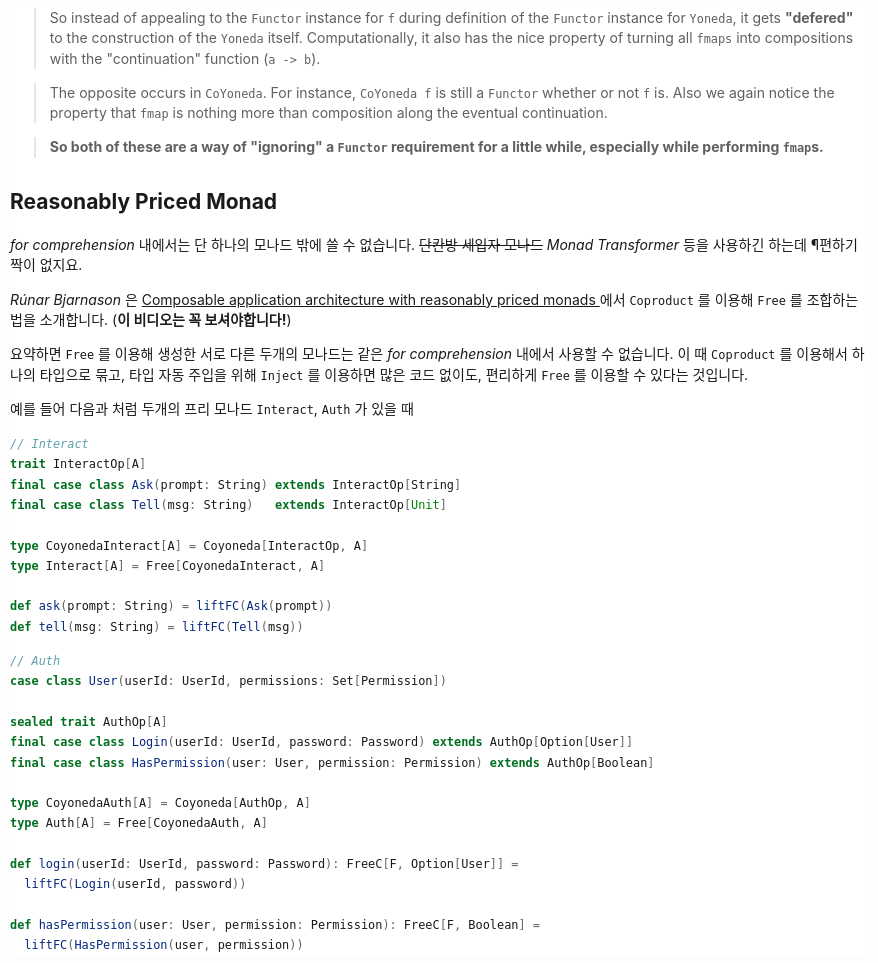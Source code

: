 > So instead of appealing to the `Functor` instance for `f` during definition of the `Functor` instance for `Yoneda`, it gets **"defered"** to the construction of the `Yoneda` itself. Computationally, it also has the nice property of turning all `fmaps` into compositions with the "continuation" function (`a -> b`).

> The opposite occurs in `CoYoneda`. For instance, `CoYoneda f` is still a `Functor` whether or not `f` is. Also we again notice the property that `fmap` is nothing more than composition along the eventual continuation.

> **So both of these are a way of "ignoring" a `Functor` requirement for a little while, especially while performing `fmap`s.**

## Reasonably Priced Monad

*for comprehension* 내에서는 단 하나의 모나드 밖에 쓸 수 없습니다. ~~단칸방 세입자 모나드~~ *Monad Transformer* 등을 사용하긴 하는데 ¶편하기 짝이 없지요.

*Rúnar Bjarnason* 은 [Composable application architecture with reasonably priced monads
](https://www.parleys.com/tutorial/composable-application-architecture-reasonably-priced-monads) 에서 `Coproduct` 를 이용해 `Free` 를 조합하는 법을 소개합니다. (**이 비디오는 꼭 보셔야합니다!**)

요약하면 `Free` 를 이용해 생성한 서로 다른 두개의 모나드는 같은 *for comprehension* 내에서 사용할 수 없습니다. 이 때 `Coproduct` 를 이용해서 하나의 타입으로 묶고, 타입 자동 주입을 위해 `Inject` 를 이용하면 많은 코드 없이도, 편리하게 `Free` 를 이용할 수 있다는 것입니다.

예를 들어 다음과 처럼 두개의 프리 모나드 `Interact`, `Auth` 가 있을 때

```scala
// Interact
trait InteractOp[A]
final case class Ask(prompt: String) extends InteractOp[String]
final case class Tell(msg: String)   extends InteractOp[Unit]

type CoyonedaInteract[A] = Coyoneda[InteractOp, A]
type Interact[A] = Free[CoyonedaInteract, A]

def ask(prompt: String) = liftFC(Ask(prompt))
def tell(msg: String) = liftFC(Tell(msg))
```

```scala
// Auth
case class User(userId: UserId, permissions: Set[Permission])

sealed trait AuthOp[A]
final case class Login(userId: UserId, password: Password) extends AuthOp[Option[User]]
final case class HasPermission(user: User, permission: Permission) extends AuthOp[Boolean]

type CoyonedaAuth[A] = Coyoneda[AuthOp, A]
type Auth[A] = Free[CoyonedaAuth, A]

def login(userId: UserId, password: Password): FreeC[F, Option[User]] =
  liftFC(Login(userId, password))

def hasPermission(user: User, permission: Permission): FreeC[F, Boolean] =
  liftFC(HasPermission(user, permission))
```
